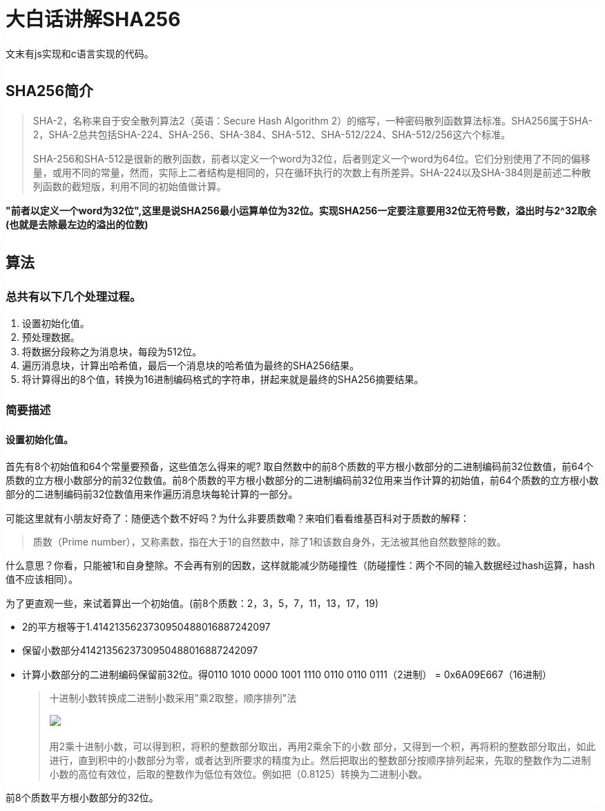 # 大白话讲解SHA256

  文末有js实现和c语言实现的代码。

## SHA256简介

  > SHA-2，名称来自于安全散列算法2（英语：Secure Hash Algorithm 2）的缩写，一种密码散列函数算法标准。SHA256属于SHA-2，SHA-2总共包括SHA-224、SHA-256、SHA-384、SHA-512、SHA-512/224、SHA-512/256这六个标准。
  >
  > SHA-256和SHA-512是很新的散列函数，前者以定义一个word为32位，后者则定义一个word为64位。它们分别使用了不同的偏移量，或用不同的常量，然而，实际上二者结构是相同的，只在循环执行的次数上有所差异。SHA-224以及SHA-384则是前述二种散列函数的截短版，利用不同的初始值做计算。

  **"前者以定义一个word为32位",这里是说SHA256最小运算单位为32位。实现SHA256一定要注意要用32位无符号数，溢出时与2^32取余(也就是去除最左边的溢出的位数)**

## 算法

  ### 总共有以下几个处理过程。

  1. 设置初始化值。
  1. 预处理数据。
  1. 将数据分段称之为消息块，每段为512位。
  1. 遍历消息块，计算出哈希值，最后一个消息块的哈希值为最终的SHA256结果。
  1. 将计算得出的8个值，转换为16进制编码格式的字符串，拼起来就是最终的SHA256摘要结果。

  ### 简要描述

  #### 设置初始化值。
  
  首先有8个初始值和64个常量要预备，这些值怎么得来的呢? 取自然数中的前8个质数的平方根小数部分的二进制编码前32位数值，前64个质数的立方根小数部分的前32位数值。前8个质数的平方根小数部分的二进制编码前32位用来当作计算的初始值，前64个质数的立方根小数部分的二进制编码前32位数值用来作遍历消息块每轮计算的一部分。

  可能这里就有小朋友好奇了：随便选个数不好吗？为什么非要质数嘞？来咱们看看维基百科对于质数的解释：

  > 质数（Prime number），又称素数，指在大于1的自然数中，除了1和该数自身外，无法被其他自然数整除的数。

  什么意思？你看，只能被1和自身整除。不会再有别的因数，这样就能减少防碰撞性（防碰撞性：两个不同的输入数据经过hash运算，hash值不应该相同）。

  为了更直观一些，来试着算出一个初始值。(前8个质数：2，3，5，7，11，13，17，19)
  
  - 2的平方根等于1.4142135623730950488016887242097

  - 保留小数部分4142135623730950488016887242097

  - 计算小数部分的二进制编码保留前32位。得0110 1010 0000 1001 1110 0110 0110 0111（2进制） = 0x6A09E667（16进制）
    > 十进制小数转换成二进制小数采用"乘2取整，顺序排列"法
    >
    > <img src="./images/乘2取整，顺序排列.png" width="400" />
    >
    > 用2乘十进制小数，可以得到积，将积的整数部分取出，再用2乘余下的小数 部分，又得到一个积，再将积的整数部分取出，如此进行，直到积中的小数部分为零，或者达到所要求的精度为止。然后把取出的整数部分按顺序排列起来，先取的整数作为二进制小数的高位有效位，后取的整数作为低位有效位。例如把（0.8125）转换为二进制小数。

  前8个质数平方根小数部分的32位。
  